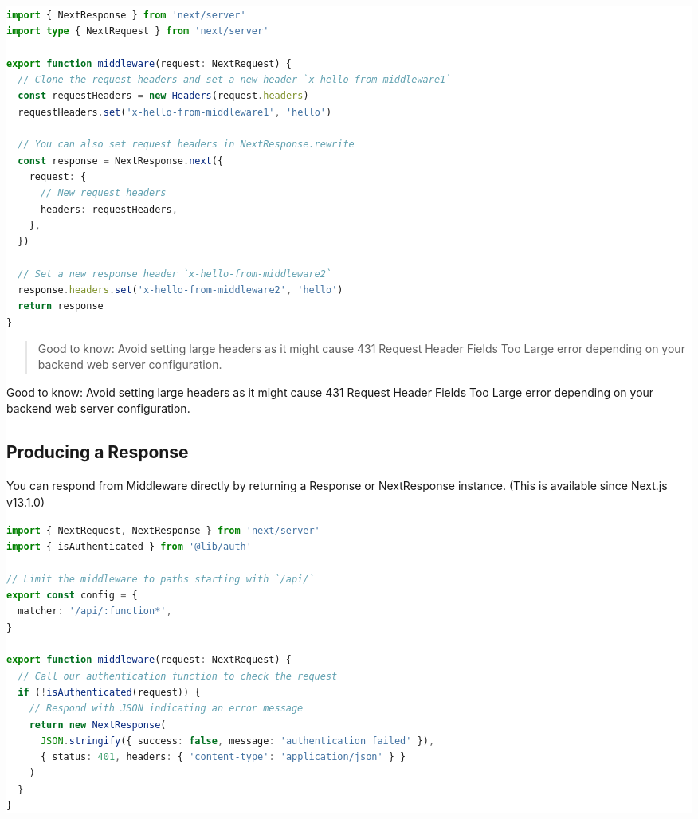 ```typescript
import { NextResponse } from 'next/server'
import type { NextRequest } from 'next/server'
 
export function middleware(request: NextRequest) {
  // Clone the request headers and set a new header `x-hello-from-middleware1`
  const requestHeaders = new Headers(request.headers)
  requestHeaders.set('x-hello-from-middleware1', 'hello')
 
  // You can also set request headers in NextResponse.rewrite
  const response = NextResponse.next({
    request: {
      // New request headers
      headers: requestHeaders,
    },
  })
 
  // Set a new response header `x-hello-from-middleware2`
  response.headers.set('x-hello-from-middleware2', 'hello')
  return response
}
```

> Good to know: Avoid setting large headers as it might cause 431 Request Header Fields Too Large error depending on your backend web server configuration.

Good to know: Avoid setting large headers as it might cause 431 Request Header Fields Too Large error depending on your backend web server configuration.

## Producing a Response
  
    
    
  


You can respond from Middleware directly by returning a Response or NextResponse instance. (This is available since Next.js v13.1.0)

```typescript
import { NextRequest, NextResponse } from 'next/server'
import { isAuthenticated } from '@lib/auth'
 
// Limit the middleware to paths starting with `/api/`
export const config = {
  matcher: '/api/:function*',
}
 
export function middleware(request: NextRequest) {
  // Call our authentication function to check the request
  if (!isAuthenticated(request)) {
    // Respond with JSON indicating an error message
    return new NextResponse(
      JSON.stringify({ success: false, message: 'authentication failed' }),
      { status: 401, headers: { 'content-type': 'application/json' } }
    )
  }
}
```
